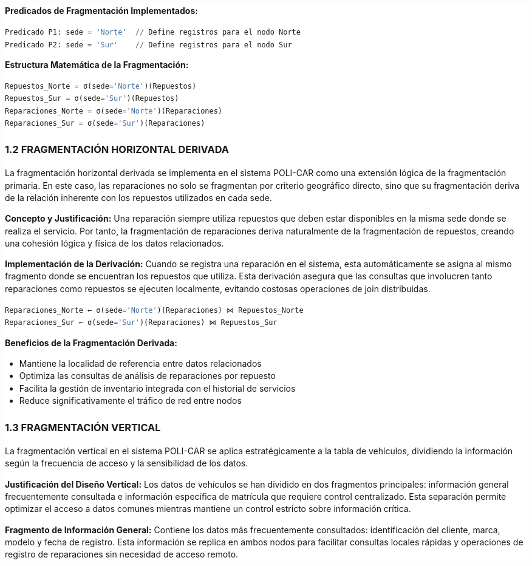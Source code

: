 **Predicados de Fragmentación Implementados:**
```sql
Predicado P1: sede = 'Norte'  // Define registros para el nodo Norte
Predicado P2: sede = 'Sur'    // Define registros para el nodo Sur
```

**Estructura Matemática de la Fragmentación:**
```sql
Repuestos_Norte = σ(sede='Norte')(Repuestos)
Repuestos_Sur = σ(sede='Sur')(Repuestos)
Reparaciones_Norte = σ(sede='Norte')(Reparaciones)
Reparaciones_Sur = σ(sede='Sur')(Reparaciones)
```

### 1.2 FRAGMENTACIÓN HORIZONTAL DERIVADA

La fragmentación horizontal derivada se implementa en el sistema POLI-CAR como una extensión lógica de la fragmentación primaria. En este caso, las reparaciones no solo se fragmentan por criterio geográfico directo, sino que su fragmentación deriva de la relación inherente con los repuestos utilizados en cada sede.

**Concepto y Justificación:**
Una reparación siempre utiliza repuestos que deben estar disponibles en la misma sede donde se realiza el servicio. Por tanto, la fragmentación de reparaciones deriva naturalmente de la fragmentación de repuestos, creando una cohesión lógica y física de los datos relacionados.

**Implementación de la Derivación:**
Cuando se registra una reparación en el sistema, esta automáticamente se asigna al mismo fragmento donde se encuentran los repuestos que utiliza. Esta derivación asegura que las consultas que involucren tanto reparaciones como repuestos se ejecuten localmente, evitando costosas operaciones de join distribuidas.

```sql
Reparaciones_Norte ← σ(sede='Norte')(Reparaciones) ⋈ Repuestos_Norte
Reparaciones_Sur ← σ(sede='Sur')(Reparaciones) ⋈ Repuestos_Sur
```

**Beneficios de la Fragmentación Derivada:**
- Mantiene la localidad de referencia entre datos relacionados
- Optimiza las consultas de análisis de reparaciones por repuesto
- Facilita la gestión de inventario integrada con el historial de servicios
- Reduce significativamente el tráfico de red entre nodos

### 1.3 FRAGMENTACIÓN VERTICAL

La fragmentación vertical en el sistema POLI-CAR se aplica estratégicamente a la tabla de vehículos, dividiendo la información según la frecuencia de acceso y la sensibilidad de los datos.

**Justificación del Diseño Vertical:**
Los datos de vehículos se han dividido en dos fragmentos principales: información general frecuentemente consultada e información específica de matrícula que requiere control centralizado. Esta separación permite optimizar el acceso a datos comunes mientras mantiene un control estricto sobre información crítica.

**Fragmento de Información General:**
Contiene los datos más frecuentemente consultados: identificación del cliente, marca, modelo y fecha de registro. Esta información se replica en ambos nodos para facilitar consultas locales rápidas y operaciones de registro de reparaciones sin necesidad de acceso remoto.
